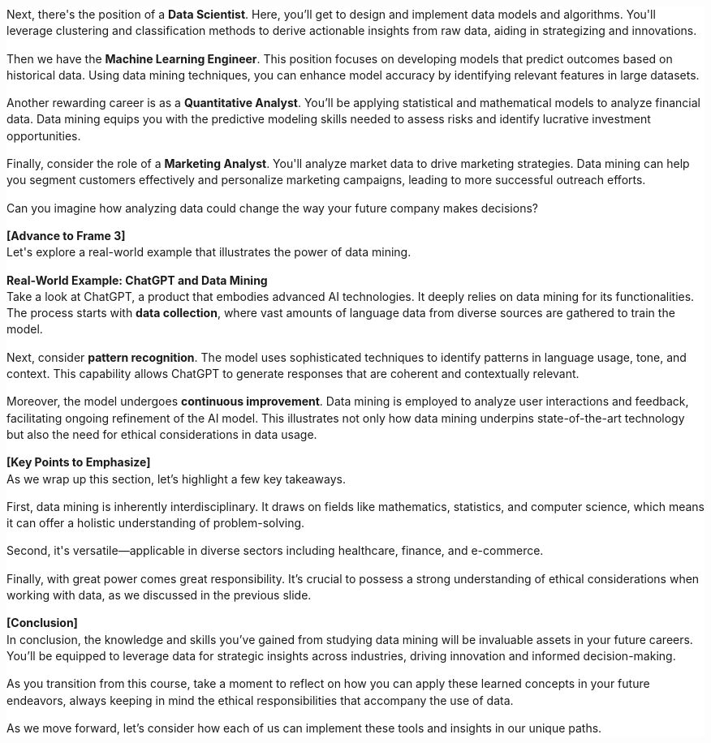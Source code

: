 Next, there's the position of a **Data Scientist**. Here, you’ll get to design and implement data models and algorithms. You'll leverage clustering and classification methods to derive actionable insights from raw data, aiding in strategizing and innovations.

Then we have the **Machine Learning Engineer**. This position focuses on developing models that predict outcomes based on historical data. Using data mining techniques, you can enhance model accuracy by identifying relevant features in large datasets.

Another rewarding career is as a **Quantitative Analyst**. You’ll be applying statistical and mathematical models to analyze financial data. Data mining equips you with the predictive modeling skills needed to assess risks and identify lucrative investment opportunities.

Finally, consider the role of a **Marketing Analyst**. You'll analyze market data to drive marketing strategies. Data mining can help you segment customers effectively and personalize marketing campaigns, leading to more successful outreach efforts.

Can you imagine how analyzing data could change the way your future company makes decisions? 

**[Advance to Frame 3]**  
Let's explore a real-world example that illustrates the power of data mining.

**Real-World Example: ChatGPT and Data Mining**  
Take a look at ChatGPT, a product that embodies advanced AI technologies. It deeply relies on data mining for its functionalities. The process starts with **data collection**, where vast amounts of language data from diverse sources are gathered to train the model. 

Next, consider **pattern recognition**. The model uses sophisticated techniques to identify patterns in language usage, tone, and context. This capability allows ChatGPT to generate responses that are coherent and contextually relevant. 

Moreover, the model undergoes **continuous improvement**. Data mining is employed to analyze user interactions and feedback, facilitating ongoing refinement of the AI model. This illustrates not only how data mining underpins state-of-the-art technology but also the need for ethical considerations in data usage.

**[Key Points to Emphasize]**  
As we wrap up this section, let’s highlight a few key takeaways. 

First, data mining is inherently interdisciplinary. It draws on fields like mathematics, statistics, and computer science, which means it can offer a holistic understanding of problem-solving. 

Second, it's versatile—applicable in diverse sectors including healthcare, finance, and e-commerce. 

Finally, with great power comes great responsibility. It’s crucial to possess a strong understanding of ethical considerations when working with data, as we discussed in the previous slide.
  
**[Conclusion]**  
In conclusion, the knowledge and skills you’ve gained from studying data mining will be invaluable assets in your future careers. You’ll be equipped to leverage data for strategic insights across industries, driving innovation and informed decision-making. 

As you transition from this course, take a moment to reflect on how you can apply these learned concepts in your future endeavors, always keeping in mind the ethical responsibilities that accompany the use of data.

As we move forward, let’s consider how each of us can implement these tools and insights in our unique paths. 
